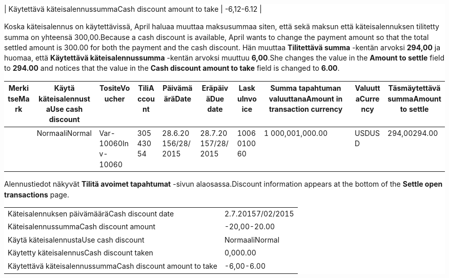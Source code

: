 | <span data-ttu-id="b4468-170">Käytettävä käteisalennussumma</span><span class="sxs-lookup"><span data-stu-id="b4468-170">Cash discount amount to take</span></span> | <span data-ttu-id="b4468-171">-6,12</span><span class="sxs-lookup"><span data-stu-id="b4468-171">-6.12</span></span>     |

<span data-ttu-id="b4468-172">Koska käteisalennus on käytettävissä, April haluaa muuttaa maksusummaa siten, että sekä maksun että käteisalennuksen tilitetty summa on yhteensä 300,00.</span><span class="sxs-lookup"><span data-stu-id="b4468-172">Because a cash discount is available, April wants to change the payment amount so that the total settled amount is 300.00 for both the payment and the cash discount.</span></span> <span data-ttu-id="b4468-173">Hän muuttaa **Tilitettävä summa** -kentän arvoksi **294,00** ja huomaa, että **Käytettävä käteisalennussumma** -kentän arvoksi muuttuu **6,00**.</span><span class="sxs-lookup"><span data-stu-id="b4468-173">She changes the value in the **Amount to settle** field to **294.00** and notices that the value in the **Cash discount amount to take** field is changed to **6.00**.</span></span>

| <span data-ttu-id="b4468-174">Merkitse</span><span class="sxs-lookup"><span data-stu-id="b4468-174">Mark</span></span> | <span data-ttu-id="b4468-175">Käytä käteisalennusta</span><span class="sxs-lookup"><span data-stu-id="b4468-175">Use cash discount</span></span> | <span data-ttu-id="b4468-176">Tosite</span><span class="sxs-lookup"><span data-stu-id="b4468-176">Voucher</span></span>   | <span data-ttu-id="b4468-177">Tili</span><span class="sxs-lookup"><span data-stu-id="b4468-177">Account</span></span> | <span data-ttu-id="b4468-178">Päivämäärä</span><span class="sxs-lookup"><span data-stu-id="b4468-178">Date</span></span>      | <span data-ttu-id="b4468-179">Eräpäivä</span><span class="sxs-lookup"><span data-stu-id="b4468-179">Due date</span></span>  | <span data-ttu-id="b4468-180">Lasku</span><span class="sxs-lookup"><span data-stu-id="b4468-180">Invoice</span></span> | <span data-ttu-id="b4468-181">Summa tapahtuman valuuttana</span><span class="sxs-lookup"><span data-stu-id="b4468-181">Amount in transaction currency</span></span> | <span data-ttu-id="b4468-182">Valuutta</span><span class="sxs-lookup"><span data-stu-id="b4468-182">Currency</span></span> | <span data-ttu-id="b4468-183">Täsmäytettävä summa</span><span class="sxs-lookup"><span data-stu-id="b4468-183">Amount to settle</span></span> |
|------|-------------------|-----------|---------|-----------|-----------|---------|--------------------------------|----------|------------------|
|      | <span data-ttu-id="b4468-184">Normaali</span><span class="sxs-lookup"><span data-stu-id="b4468-184">Normal</span></span>            | <span data-ttu-id="b4468-185">Var-10060</span><span class="sxs-lookup"><span data-stu-id="b4468-185">Inv-10060</span></span> | <span data-ttu-id="b4468-186">3054</span><span class="sxs-lookup"><span data-stu-id="b4468-186">3054</span></span>    | <span data-ttu-id="b4468-187">28.6.2015</span><span class="sxs-lookup"><span data-stu-id="b4468-187">6/28/2015</span></span> | <span data-ttu-id="b4468-188">28.7.2015</span><span class="sxs-lookup"><span data-stu-id="b4468-188">7/28/2015</span></span> | <span data-ttu-id="b4468-189">10060</span><span class="sxs-lookup"><span data-stu-id="b4468-189">10060</span></span>   | <span data-ttu-id="b4468-190">1 000,00</span><span class="sxs-lookup"><span data-stu-id="b4468-190">1,000.00</span></span>                       | <span data-ttu-id="b4468-191">USD</span><span class="sxs-lookup"><span data-stu-id="b4468-191">USD</span></span>      | <span data-ttu-id="b4468-192">294,00</span><span class="sxs-lookup"><span data-stu-id="b4468-192">294.00</span></span>           |

<span data-ttu-id="b4468-193">Alennustiedot näkyvät **Tilitä avoimet tapahtumat** -sivun alaosassa.</span><span class="sxs-lookup"><span data-stu-id="b4468-193">Discount information appears at the bottom of the **Settle open transactions** page.</span></span>

|                              |           |
|------------------------------|-----------|
| <span data-ttu-id="b4468-194">Käteisalennuksen päivämäärä</span><span class="sxs-lookup"><span data-stu-id="b4468-194">Cash discount date</span></span>           | <span data-ttu-id="b4468-195">2.7.2015</span><span class="sxs-lookup"><span data-stu-id="b4468-195">7/02/2015</span></span> |
| <span data-ttu-id="b4468-196">Käteisalennussumma</span><span class="sxs-lookup"><span data-stu-id="b4468-196">Cash discount amount</span></span>         | <span data-ttu-id="b4468-197">-20,00</span><span class="sxs-lookup"><span data-stu-id="b4468-197">-20.00</span></span>    |
| <span data-ttu-id="b4468-198">Käytä käteisalennusta</span><span class="sxs-lookup"><span data-stu-id="b4468-198">Use cash discount</span></span>            | <span data-ttu-id="b4468-199">Normaali</span><span class="sxs-lookup"><span data-stu-id="b4468-199">Normal</span></span>    |
| <span data-ttu-id="b4468-200">Käytetty käteisalennus</span><span class="sxs-lookup"><span data-stu-id="b4468-200">Cash discount taken</span></span>          | <span data-ttu-id="b4468-201">0,00</span><span class="sxs-lookup"><span data-stu-id="b4468-201">0.00</span></span>      |
| <span data-ttu-id="b4468-202">Käytettävä käteisalennussumma</span><span class="sxs-lookup"><span data-stu-id="b4468-202">Cash discount amount to take</span></span> | <span data-ttu-id="b4468-203">-6,00</span><span class="sxs-lookup"><span data-stu-id="b4468-203">-6.00</span></span>     |
